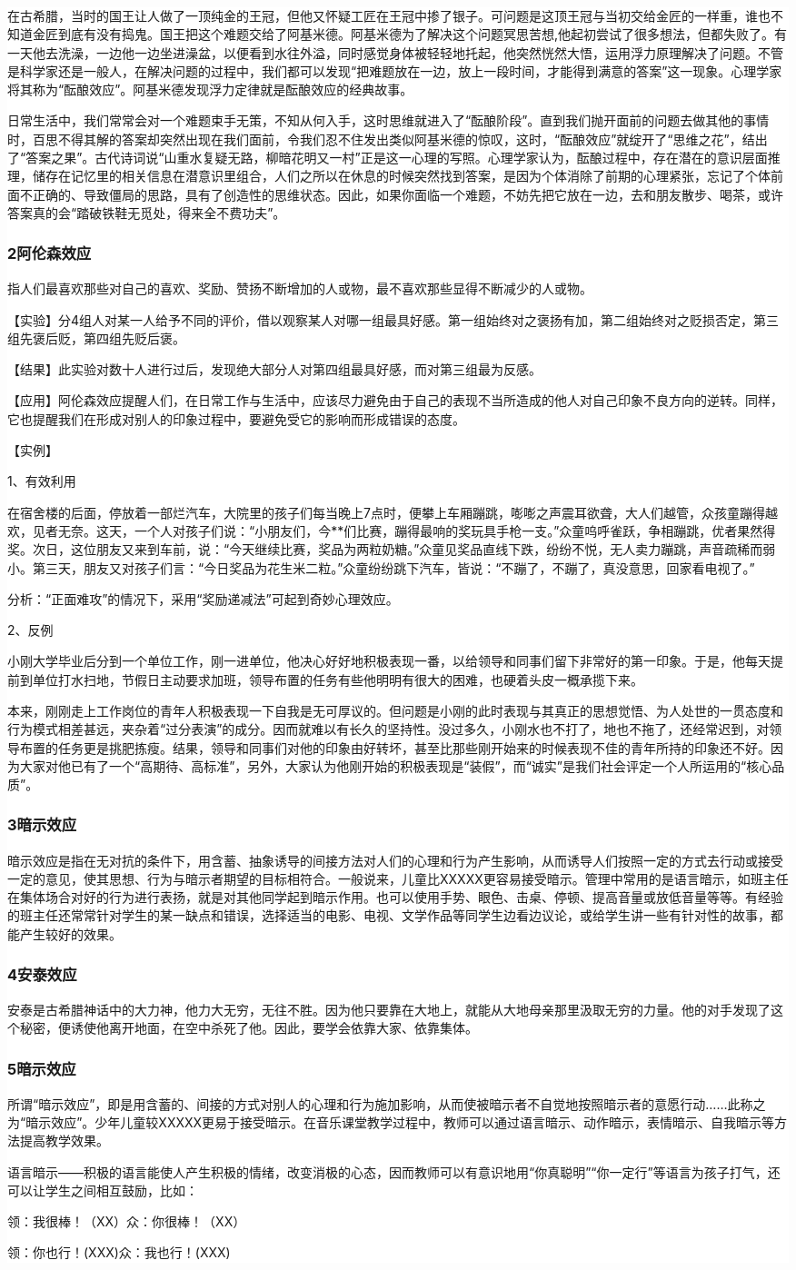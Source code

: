 在古希腊，当时的国王让人做了一顶纯金的王冠，但他又怀疑工匠在王冠中掺了银子。可问题是这顶王冠与当初交给金匠的一样重，谁也不知道金匠到底有没有捣鬼。国王把这个难题交给了阿基米德。阿基米德为了解决这个问题冥思苦想,他起初尝试了很多想法，但都失败了。有一天他去洗澡，一边他一边坐进澡盆，以便看到水往外溢，同时感觉身体被轻轻地托起，他突然恍然大悟，运用浮力原理解决了问题。不管是科学家还是一般人，在解决问题的过程中，我们都可以发现“把难题放在一边，放上一段时间，才能得到满意的答案”这一现象。心理学家将其称为“酝酿效应”。阿基米德发现浮力定律就是酝酿效应的经典故事。

日常生活中，我们常常会对一个难题束手无策，不知从何入手，这时思维就进入了“酝酿阶段”。直到我们抛开面前的问题去做其他的事情时，百思不得其解的答案却突然出现在我们面前，令我们忍不住发出类似阿基米德的惊叹，这时，“酝酿效应”就绽开了“思维之花”，结出了“答案之果”。古代诗词说“山重水复疑无路，柳暗花明又一村”正是这一心理的写照。心理学家认为，酝酿过程中，存在潜在的意识层面推理，储存在记忆里的相关信息在潜意识里组合，人们之所以在休息的时候突然找到答案，是因为个体消除了前期的心理紧张，忘记了个体前面不正确的、导致僵局的思路，具有了创造性的思维状态。因此，如果你面临一个难题，不妨先把它放在一边，去和朋友散步、喝茶，或许答案真的会“踏破铁鞋无觅处，得来全不费功夫”。

### 2阿伦森效应

指人们最喜欢那些对自己的喜欢、奖励、赞扬不断增加的人或物，最不喜欢那些显得不断减少的人或物。

【实验】分4组人对某一人给予不同的评价，借以观察某人对哪一组最具好感。第一组始终对之褒扬有加，第二组始终对之贬损否定，第三组先褒后贬，第四组先贬后褒。

【结果】此实验对数十人进行过后，发现绝大部分人对第四组最具好感，而对第三组最为反感。

【应用】阿伦森效应提醒人们，在日常工作与生活中，应该尽力避免由于自己的表现不当所造成的他人对自己印象不良方向的逆转。同样，它也提醒我们在形成对别人的印象过程中，要避免受它的影响而形成错误的态度。

【实例】

1、有效利用

在宿舍楼的后面，停放着一部烂汽车，大院里的孩子们每当晚上7点时，便攀上车厢蹦跳，嘭嘭之声震耳欲聋，大人们越管，众孩童蹦得越欢，见者无奈。这天，一个人对孩子们说：“小朋友们，今**们比赛，蹦得最响的奖玩具手枪一支。”众童呜呼雀跃，争相蹦跳，优者果然得奖。次日，这位朋友又来到车前，说：“今天继续比赛，奖品为两粒奶糖。”众童见奖品直线下跌，纷纷不悦，无人卖力蹦跳，声音疏稀而弱小。第三天，朋友又对孩子们言：“今日奖品为花生米二粒。”众童纷纷跳下汽车，皆说：“不蹦了，不蹦了，真没意思，回家看电视了。”

分析：“正面难攻”的情况下，采用“奖励递减法”可起到奇妙心理效应。

2、反例

小刚大学毕业后分到一个单位工作，刚一进单位，他决心好好地积极表现一番，以给领导和同事们留下非常好的第一印象。于是，他每天提前到单位打水扫地，节假日主动要求加班，领导布置的任务有些他明明有很大的困难，也硬着头皮一概承揽下来。

本来，刚刚走上工作岗位的青年人积极表现一下自我是无可厚议的。但问题是小刚的此时表现与其真正的思想觉悟、为人处世的一贯态度和行为模式相差甚远，夹杂着“过分表演”的成分。因而就难以有长久的坚持性。没过多久，小刚水也不打了，地也不拖了，还经常迟到，对领导布置的任务更是挑肥拣瘦。结果，领导和同事们对他的印象由好转坏，甚至比那些刚开始来的时候表现不佳的青年所持的印象还不好。因为大家对他已有了一个“高期待、高标准”，另外，大家认为他刚开始的积极表现是“装假”，而“诚实”是我们社会评定一个人所运用的“核心品质”。

### 3暗示效应

暗示效应是指在无对抗的条件下，用含蓄、抽象诱导的间接方法对人们的心理和行为产生影响，从而诱导人们按照一定的方式去行动或接受一定的意见，使其思想、行为与暗示者期望的目标相符合。一般说来，儿童比XXXXX更容易接受暗示。管理中常用的是语言暗示，如班主任在集体场合对好的行为进行表扬，就是对其他同学起到暗示作用。也可以使用手势、眼色、击桌、停顿、提高音量或放低音量等等。有经验的班主任还常常针对学生的某一缺点和错误，选择适当的电影、电视、文学作品等同学生边看边议论，或给学生讲一些有针对性的故事，都能产生较好的效果。

### 4安泰效应

安泰是古希腊神话中的大力神，他力大无穷，无往不胜。因为他只要靠在大地上，就能从大地母亲那里汲取无穷的力量。他的对手发现了这个秘密，便诱使他离开地面，在空中杀死了他。因此，要学会依靠大家、依靠集体。

### 5暗示效应

所谓“暗示效应”，即是用含蓄的、间接的方式对别人的心理和行为施加影响，从而使被暗示者不自觉地按照暗示者的意愿行动……此称之为“暗示效应”。少年儿童较XXXXX更易于接受暗示。在音乐课堂教学过程中，教师可以通过语言暗示、动作暗示，表情暗示、自我暗示等方法提高教学效果。

语言暗示——积极的语言能使人产生积极的情绪，改变消极的心态，因而教师可以有意识地用“你真聪明”“你一定行”等语言为孩子打气，还可以让学生之间相互鼓励，比如：

领：我很棒！（XX）众：你很棒！（XX）

领：你也行！(XXX)众：我也行！(XXX)
